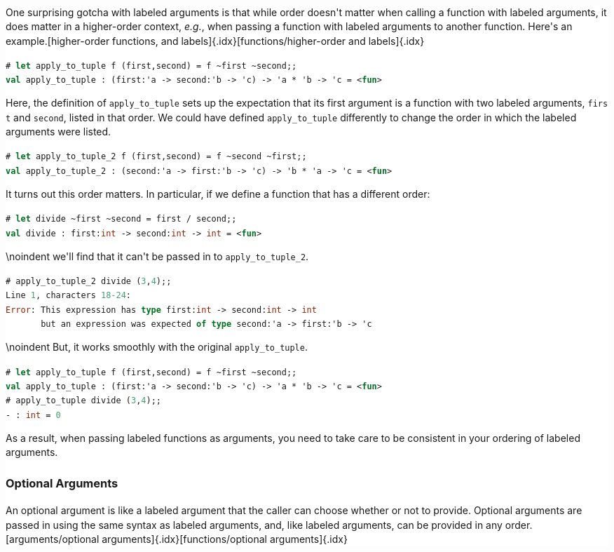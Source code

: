 One surprising gotcha with labeled arguments is that while order doesn't
matter when calling a function with labeled arguments, it does matter in a
higher-order context, *e.g.*, when passing a function with labeled arguments
to another function. Here's an example.[higher-order functions, and
labels]{.idx}[functions/higher-order and labels]{.idx}

```ocaml env=main
# let apply_to_tuple f (first,second) = f ~first ~second;;
val apply_to_tuple : (first:'a -> second:'b -> 'c) -> 'a * 'b -> 'c = <fun>
```

Here, the definition of `apply_to_tuple` sets up the expectation that its
first argument is a function with two labeled arguments, `first` and
`second`, listed in that order. We could have defined `apply_to_tuple`
differently to change the order in which the labeled arguments were listed.

```ocaml env=main
# let apply_to_tuple_2 f (first,second) = f ~second ~first;;
val apply_to_tuple_2 : (second:'a -> first:'b -> 'c) -> 'b * 'a -> 'c = <fun>
```

It turns out this order matters. In particular, if we define a function that
has a different order:

```ocaml env=main
# let divide ~first ~second = first / second;;
val divide : first:int -> second:int -> int = <fun>
```

\noindent
we'll find that it can't be passed in to `apply_to_tuple_2`.

```ocaml env=main
# apply_to_tuple_2 divide (3,4);;
Line 1, characters 18-24:
Error: This expression has type first:int -> second:int -> int
       but an expression was expected of type second:'a -> first:'b -> 'c
```

\noindent
But, it works smoothly with the original `apply_to_tuple`.

```ocaml env=main
# let apply_to_tuple f (first,second) = f ~first ~second;;
val apply_to_tuple : (first:'a -> second:'b -> 'c) -> 'a * 'b -> 'c = <fun>
# apply_to_tuple divide (3,4);;
- : int = 0
```

As a result, when passing labeled functions as arguments, you need to take
care to be consistent in your ordering of labeled arguments.


### Optional Arguments

An optional argument is like a labeled argument that the caller can choose
whether or not to provide. Optional arguments are passed in using the same
syntax as labeled arguments, and, like labeled arguments, can be provided in
any order.[arguments/optional arguments]{.idx}[functions/optional
arguments]{.idx}
